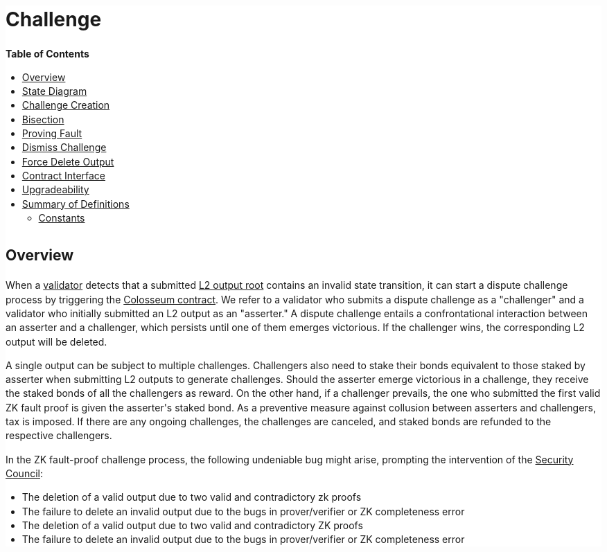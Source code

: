 # Challenge



[g-l1]: glossary.md#layer-1-l1
[g-l2]: glossary.md#layer-2-l2
[g-l2-output]: glossary.md#l2-output-root
[g-validator]: glossary.md#validator
[g-zk-fault-proof]: glossary.md#zk-fault-proof
[g-security-council]: glossary.md#security-council



**Table of Contents**

- [Overview](#overview)
- [State Diagram](#state-diagram)
- [Challenge Creation](#challenge-creation)
- [Bisection](#bisection)
- [Proving Fault](#proving-fault)
- [Dismiss Challenge](#dismiss-challenge)
- [Force Delete Output](#force-delete-output)
- [Contract Interface](#contract-interface)
- [Upgradeability](#upgradeability)
- [Summary of Definitions](#summary-of-definitions)
  - [Constants](#constants)



## Overview

When a [validator][g-validator] detects that a submitted [L2 output root][g-l2-output] contains an invalid state
transition, it can start a dispute challenge process by triggering the [Colosseum contract](#contract-interface). We
refer to a validator who submits a dispute challenge as a "challenger" and a validator who initially submitted
an L2 output as an "asserter." A dispute challenge entails a confrontational interaction between an asserter and a
challenger, which persists until one of them emerges victorious. If the challenger wins, the corresponding L2 output
will be deleted.

A single output can be subject to multiple challenges. Challengers also need to stake their bonds equivalent to those
staked by asserter when submitting L2 outputs to generate challenges. Should the asserter emerge victorious in a
challenge, they receive the staked bonds of all the challengers as reward. On the other hand, if a challenger prevails,
the one who submitted the first valid ZK fault proof is given the asserter's staked bond. As a preventive measure
against collusion between asserters and challengers, tax is imposed. If there are any ongoing challenges,
the challenges are canceled, and staked bonds are refunded to the respective challengers.

In the ZK fault-proof challenge process, the following undeniable bug might arise, prompting the intervention of the
[Security Council][g-security-council]:

- The deletion of a valid output due to two valid and contradictory zk proofs
- The failure to delete an invalid output due to the bugs in prover/verifier or ZK completeness error
- The deletion of a valid output due to two valid and contradictory ZK proofs
- The failure to delete an invalid output due to the bugs in prover/verifier or ZK completeness error
